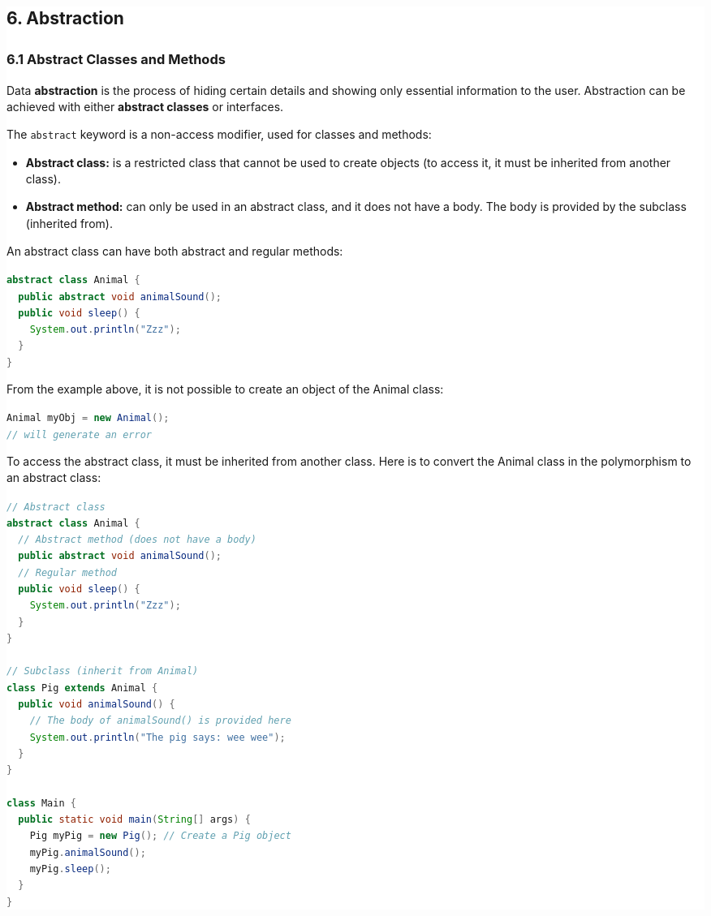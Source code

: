 ## 6.  Abstraction

### 6.1 Abstract Classes and Methods

Data **abstraction** is the process of hiding certain details and showing only essential information to the user.
Abstraction can be achieved with either **abstract classes** or interfaces.

The `abstract` keyword is a non-access modifier, used for classes and methods:

- **Abstract class:** is a restricted class that cannot be used to create objects (to access it, it must be inherited from another class).

- **Abstract method:** can only be used in an abstract class, and it does not have a body. The body is provided by the subclass (inherited from).

An abstract class can have both abstract and regular methods:

```java
abstract class Animal {
  public abstract void animalSound();
  public void sleep() {
    System.out.println("Zzz");
  }
}
```

From the example above, it is not possible to create an object of the Animal class:

```java
Animal myObj = new Animal(); 
// will generate an error
```

To access the abstract class, it must be inherited from another class. Here is to convert the Animal class in the polymorphism to an abstract class:

```java
// Abstract class
abstract class Animal {
  // Abstract method (does not have a body)
  public abstract void animalSound();
  // Regular method
  public void sleep() {
    System.out.println("Zzz");
  }
}

// Subclass (inherit from Animal)
class Pig extends Animal {
  public void animalSound() {
    // The body of animalSound() is provided here
    System.out.println("The pig says: wee wee");
  }
}

class Main {
  public static void main(String[] args) {
    Pig myPig = new Pig(); // Create a Pig object
    myPig.animalSound();
    myPig.sleep();
  }
}
```
